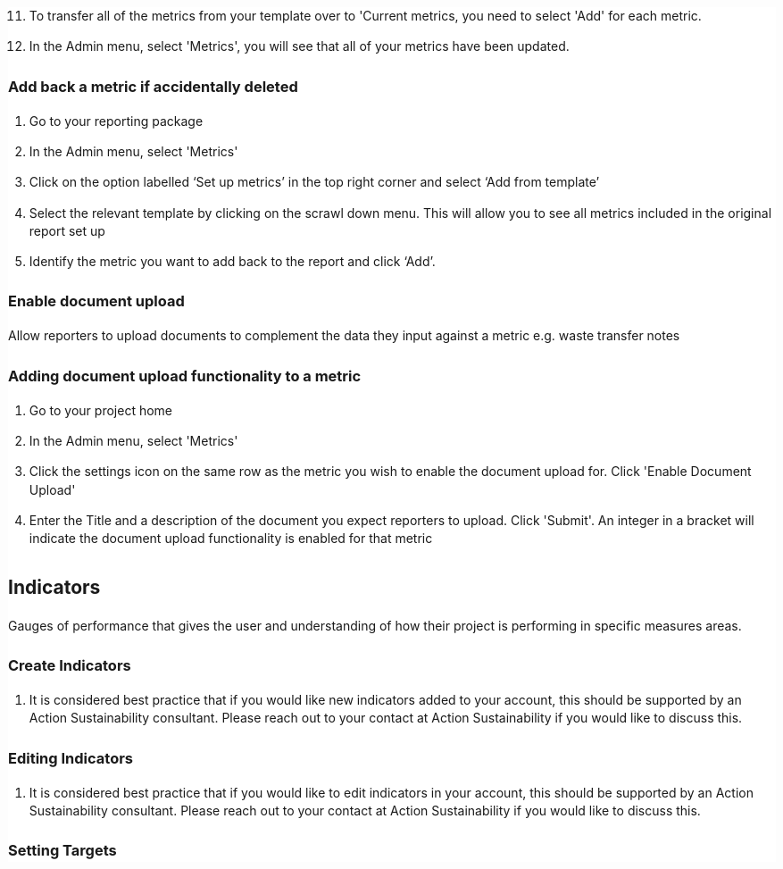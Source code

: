 11. To transfer all of the metrics from your template over to 'Current metrics, you need to select 'Add' for each metric.

12. In the Admin menu, select 'Metrics', you will see that all of your metrics have been updated.

### Add back a metric if accidentally deleted

1. Go to your reporting package

2. In the Admin menu, select 'Metrics'

3. Click on the option labelled ‘Set up metrics’ in the top right corner and select ‘Add from template’

4. Select the relevant template by clicking on the scrawl down menu. This will allow you to see all metrics included in the original report set up

5. Identify the metric you want to add back to the report and click ‘Add’. 


### Enable document upload

Allow reporters to upload documents to complement the data they input against a metric e.g. waste transfer notes


### Adding document upload functionality to a metric

1. Go to your project home

2. In the Admin menu, select 'Metrics'

3. Click the settings icon on the same row as the metric you wish to enable the document upload for. Click 'Enable Document Upload'

4. Enter the Title and a description of the document you expect reporters to upload. Click 'Submit'. An integer in a bracket will indicate the document upload functionality is enabled for that metric

## Indicators

Gauges of performance that gives the user and understanding of how their project is performing in specific measures areas.

### Create Indicators

1. It is considered best practice that if you would like new indicators added to your account, this should be supported by an Action Sustainability consultant. Please reach out to your contact at Action Sustainability if you would like to discuss this. 

### Editing Indicators

1. It is considered best practice that if you would like to edit indicators in your account, this should be supported by an Action Sustainability consultant. Please reach out to your contact at Action Sustainability if you would like to discuss this. 

### Setting Targets
